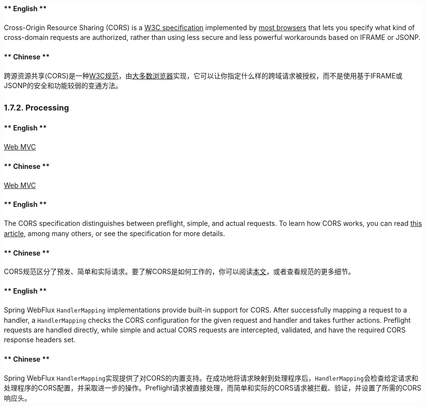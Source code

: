 


#### ** English **

Cross-Origin Resource Sharing (CORS) is a [W3C specification](https://www.w3.org/TR/cors/) implemented by [most browsers](https://caniuse.com/#feat=cors) that lets you specify what kind of cross-domain requests are authorized, rather than using less secure and less powerful workarounds based on IFRAME or JSONP.
#### ** Chinese **

跨源资源共享(CORS)是一种[W3C规范](https://www.w3.org/TR/cors/)，由[大多数浏览器](https://caniuse.com/#feat=cors)实现，它可以让你指定什么样的跨域请求被授权，而不是使用基于IFRAME或JSONP的安全和功能较弱的变通方法。




### **1.7.2. Processing** 



#### ** English **

[Web MVC](https://docs.spring.io/spring/docs/5.2.6.RELEASE/spring-framework-reference/web.html#mvc-cors-processing)
#### ** Chinese **

[Web MVC](https://docs.spring.io/spring/docs/5.2.6.RELEASE/spring-framework-reference/web.html#mvc-cors-processing)






#### ** English **

The CORS specification distinguishes between preflight, simple, and actual requests. To learn how CORS works, you can read [this article](https://developer.mozilla.org/en-US/docs/Web/HTTP/CORS), among many others, or see the specification for more details.
#### ** Chinese **

CORS规范区分了预发、简单和实际请求。要了解CORS是如何工作的，你可以阅读[本文](https://developer.mozilla.org/en-US/docs/Web/HTTP/CORS)，或者查看规范的更多细节。






#### ** English **

Spring WebFlux `HandlerMapping` implementations provide built-in support for CORS. After successfully mapping a request to a handler, a `HandlerMapping` checks the CORS configuration for the given request and handler and takes further actions. Preflight requests are handled directly, while simple and actual CORS requests are intercepted, validated, and have the required CORS response headers set.
#### ** Chinese **

Spring WebFlux `HandlerMapping`实现提供了对CORS的内置支持。在成功地将请求映射到处理程序后，`HandlerMapping`会检查给定请求和处理程序的CORS配置，并采取进一步的操作。Preflight请求被直接处理，而简单和实际的CORS请求被拦截、验证，并设置了所需的CORS响应头。
